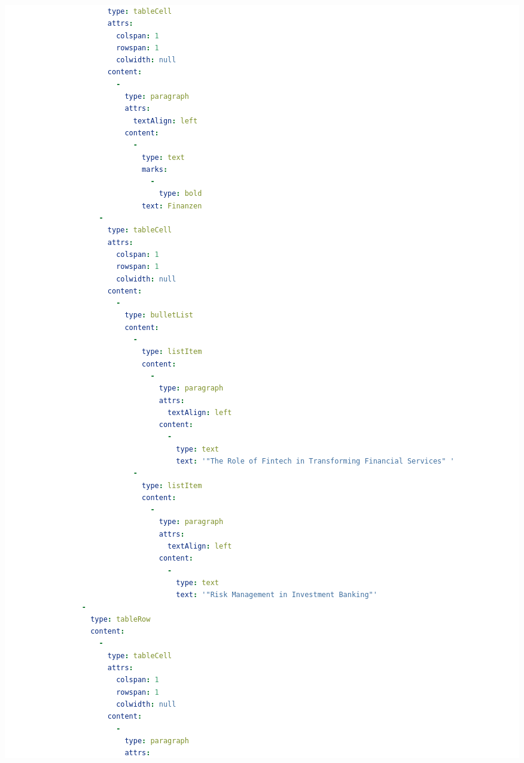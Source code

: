 ```yaml
                        type: tableCell
                        attrs:
                          colspan: 1
                          rowspan: 1
                          colwidth: null
                        content:
                          -
                            type: paragraph
                            attrs:
                              textAlign: left
                            content:
                              -
                                type: text
                                marks:
                                  -
                                    type: bold
                                text: Finanzen
                      -
                        type: tableCell
                        attrs:
                          colspan: 1
                          rowspan: 1
                          colwidth: null
                        content:
                          -
                            type: bulletList
                            content:
                              -
                                type: listItem
                                content:
                                  -
                                    type: paragraph
                                    attrs:
                                      textAlign: left
                                    content:
                                      -
                                        type: text
                                        text: '"The Role of Fintech in Transforming Financial Services" '
                              -
                                type: listItem
                                content:
                                  -
                                    type: paragraph
                                    attrs:
                                      textAlign: left
                                    content:
                                      -
                                        type: text
                                        text: '"Risk Management in Investment Banking"'
                  -
                    type: tableRow
                    content:
                      -
                        type: tableCell
                        attrs:
                          colspan: 1
                          rowspan: 1
                          colwidth: null
                        content:
                          -
                            type: paragraph
                            attrs:
```